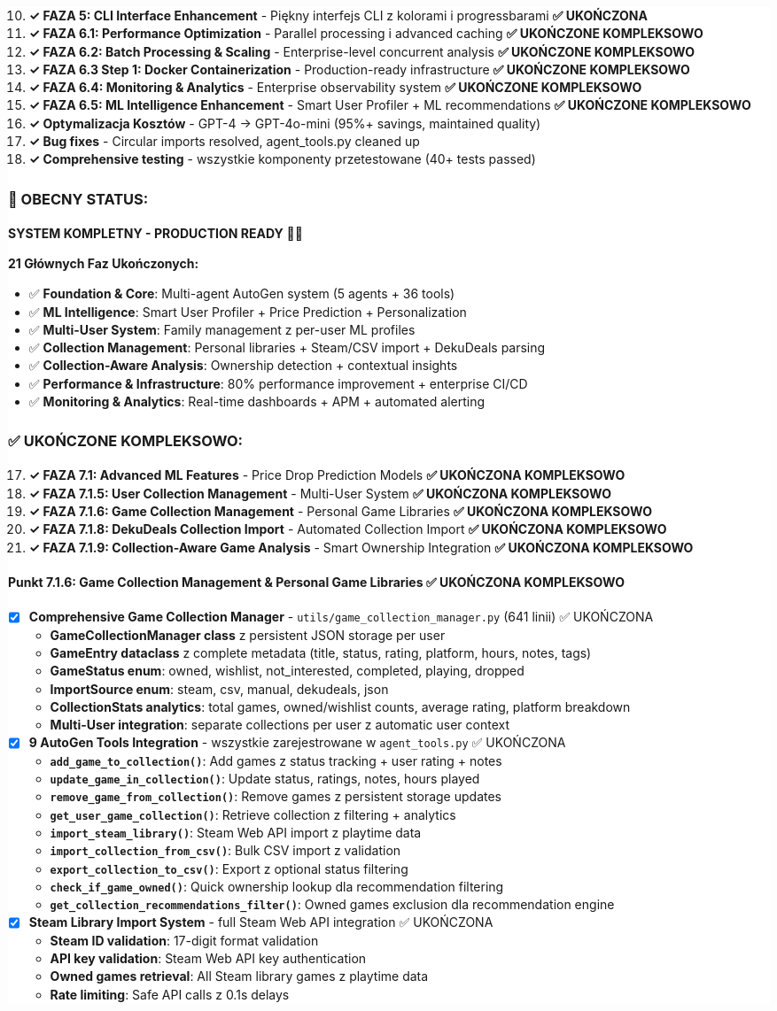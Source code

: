 10. **✓ FAZA 5: CLI Interface Enhancement** - Piękny interfejs CLI z kolorami i progressbarami **✅ UKOŃCZONA**
11. **✓ FAZA 6.1: Performance Optimization** - Parallel processing i advanced caching **✅ UKOŃCZONE KOMPLEKSOWO**
12. **✓ FAZA 6.2: Batch Processing & Scaling** - Enterprise-level concurrent analysis **✅ UKOŃCZONE KOMPLEKSOWO**
13. **✓ FAZA 6.3 Step 1: Docker Containerization** - Production-ready infrastructure **✅ UKOŃCZONE KOMPLEKSOWO**
14. **✓ FAZA 6.4: Monitoring & Analytics** - Enterprise observability system **✅ UKOŃCZONE KOMPLEKSOWO**
15. **✓ FAZA 6.5: ML Intelligence Enhancement** - Smart User Profiler + ML recommendations **✅ UKOŃCZONE KOMPLEKSOWO**
16. **✓ Optymalizacja Kosztów** - GPT-4 → GPT-4o-mini (95%+ savings, maintained quality)
17. **✓ Bug fixes** - Circular imports resolved, agent_tools.py cleaned up
18. **✓ Comprehensive testing** - wszystkie komponenty przetestowane (40+ tests passed)

### 🚧 OBECNY STATUS:
**SYSTEM KOMPLETNY - PRODUCTION READY** 🚀✅

**21 Głównych Faz Ukończonych:**
- ✅ **Foundation & Core**: Multi-agent AutoGen system (5 agents + 36 tools)
- ✅ **ML Intelligence**: Smart User Profiler + Price Prediction + Personalization  
- ✅ **Multi-User System**: Family management z per-user ML profiles
- ✅ **Collection Management**: Personal libraries + Steam/CSV import + DekuDeals parsing
- ✅ **Collection-Aware Analysis**: Ownership detection + contextual insights
- ✅ **Performance & Infrastructure**: 80% performance improvement + enterprise CI/CD
- ✅ **Monitoring & Analytics**: Real-time dashboards + APM + automated alerting

### ✅ UKOŃCZONE KOMPLEKSOWO:
17. **✓ FAZA 7.1: Advanced ML Features** - Price Drop Prediction Models **✅ UKOŃCZONA KOMPLEKSOWO**
18. **✓ FAZA 7.1.5: User Collection Management** - Multi-User System **✅ UKOŃCZONA KOMPLEKSOWO**
19. **✓ FAZA 7.1.6: Game Collection Management** - Personal Game Libraries **✅ UKOŃCZONA KOMPLEKSOWO**
20. **✓ FAZA 7.1.8: DekuDeals Collection Import** - Automated Collection Import **✅ UKOŃCZONA KOMPLEKSOWO**
21. **✓ FAZA 7.1.9: Collection-Aware Game Analysis** - Smart Ownership Integration **✅ UKOŃCZONA KOMPLEKSOWO**

#### **Punkt 7.1.6: Game Collection Management & Personal Game Libraries** ✅ UKOŃCZONA KOMPLEKSOWO
- [x] **Comprehensive Game Collection Manager** - `utils/game_collection_manager.py` (641 linii) ✅ UKOŃCZONA
  - **GameCollectionManager class** z persistent JSON storage per user
  - **GameEntry dataclass** z complete metadata (title, status, rating, platform, hours, notes, tags)
  - **GameStatus enum**: owned, wishlist, not_interested, completed, playing, dropped
  - **ImportSource enum**: steam, csv, manual, dekudeals, json
  - **CollectionStats analytics**: total games, owned/wishlist counts, average rating, platform breakdown
  - **Multi-User integration**: separate collections per user z automatic user context
- [x] **9 AutoGen Tools Integration** - wszystkie zarejestrowane w `agent_tools.py` ✅ UKOŃCZONA
  - **`add_game_to_collection()`**: Add games z status tracking + user rating + notes
  - **`update_game_in_collection()`**: Update status, ratings, notes, hours played
  - **`remove_game_from_collection()`**: Remove games z persistent storage updates
  - **`get_user_game_collection()`**: Retrieve collection z filtering + analytics
  - **`import_steam_library()`**: Steam Web API import z playtime data
  - **`import_collection_from_csv()`**: Bulk CSV import z validation
  - **`export_collection_to_csv()`**: Export z optional status filtering
  - **`check_if_game_owned()`**: Quick ownership lookup dla recommendation filtering
  - **`get_collection_recommendations_filter()`**: Owned games exclusion dla recommendation engine
- [x] **Steam Library Import System** - full Steam Web API integration ✅ UKOŃCZONA
  - **Steam ID validation**: 17-digit format validation
  - **API key validation**: Steam Web API key authentication
  - **Owned games retrieval**: All Steam library games z playtime data
  - **Rate limiting**: Safe API calls z 0.1s delays